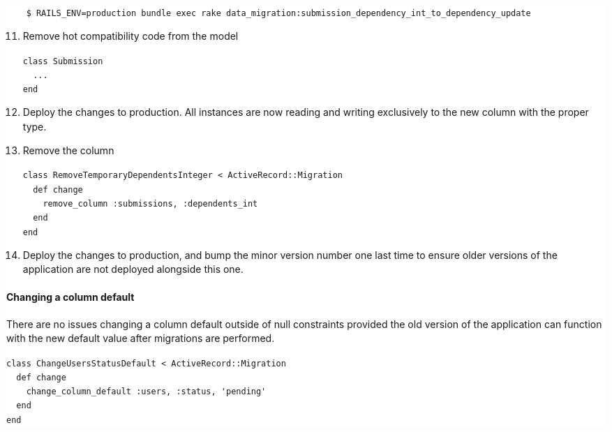        $ RAILS_ENV=production bundle exec rake data_migration:submission_dependency_int_to_dependency_update

11. Remove hot compatibility code from the model

        class Submission
          ...
        end

12. Deploy the changes to production. All instances are now reading and writing
    exclusively to the new column with the proper type.

13. Remove the column

        class RemoveTemporaryDependentsInteger < ActiveRecord::Migration
          def change
            remove_column :submissions, :dependents_int
          end
        end


8. Deploy the changes to production, and bump the minor version number one last time to ensure older versions of the application are not deployed alongside this one.


#### Changing a column default

There are no issues changing a column default outside of null constraints provided the old version of the application can function with the new default value after migrations are performed.

    class ChangeUsersStatusDefault < ActiveRecord::Migration
      def change
        change_column_default :users, :status, 'pending'
      end
    end


